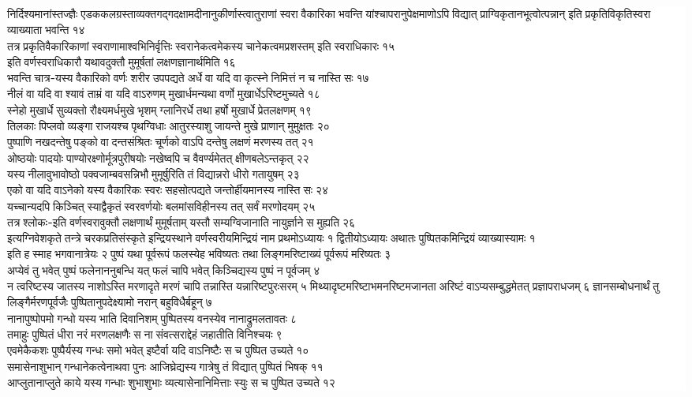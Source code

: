 निर्दिश्यमानांस्तज्ज्ञैः
एडककलग्रस्ताव्यक्तगद्गदक्षामदीनानुकीर्णास्त्वातुराणां
स्वरा वैकारिका भवन्ति यांश्चापरानुपेक्षमाणोऽपि विद्यात्
प्राग्विकृतानभूत्वोत्पन्नान् इति
प्रकृतिविकृतिस्वरा व्याख्याता भवन्ति १४   
तत्र
प्रकृतिवैकारिकाणां स्वराणामाश्वभिनिर्वृत्तिः
स्वरानेकत्वमेकस्य चानेकत्वमप्रशस्तम् इति
स्वराधिकारः १५   
इति वर्णस्वराधिकारौ यथावदुक्तौ मुमूर्षतां
लक्षणज्ञानार्थमिति १६   
भवन्ति चात्र-यस्य वैकारिको वर्णः शरीर
उपपद्यते अर्धे वा यदि वा कृत्स्ने निमित्तं न च नास्ति सः १७   
नीलं
वा यदि वा श्यावं ताम्रं वा यदि वाऽरुणम् मुखार्धमन्यथा वर्णो
मुखार्धेऽरिष्टमुच्यते १८   
स्नेहो मुखार्धे सुव्यक्तो
रौक्ष्यमर्धमुखे भृशम् ग्लानिरर्धे तथा हर्षो मुखार्धे
प्रेतलक्षणम् १९   
तिलकाः पिप्लवो व्यङ्गा राजयश्च
पृथग्विधाः आतुरस्याशु जायन्ते मुखे प्राणान् मुमुक्षतः २०   
पुष्पाणि
नखदन्तेषु पङ्को वा दन्तसंश्रितः चूर्णको वाऽपि दन्तेषु लक्षणं
मरणस्य तत् २१   
ओष्ठयोः पादयोः पाण्योरक्ष्णोर्मूत्रपुरीषयोः
नखेष्वपि च वैवर्ण्यमेतत् क्षीणबलेऽन्तकृत् २२   
यस्य नीलावुभावोष्ठो
पक्वजाम्बवसन्निभौ मुमूर्षुरिति तं विद्यान्नरो धीरो गतायुषम् २३   
एको
वा यदि वाऽनेको यस्य वैकारिकः स्वरः सहसोत्पद्यते जन्तोर्हीयमानस्य
नास्ति सः २४   
यच्चान्यदपि किञ्चित् स्याद्वैकृतं स्वरवर्णयोः
बलमांसविहीनस्य तत् सर्वं मरणोदयम् २५   
तत्र श्लोकः-इति
वर्णस्वरावुक्तौ लक्षणार्थं मुमूर्षताम् यस्तौ सम्यग्विजानाति
नायुर्ज्ञाने स मुह्यति २६   
इत्यग्निवेशकृते तन्त्रे चरकप्रतिसंस्कृते
इन्द्रियस्थाने वर्णस्वरीयमिन्द्रियं नाम प्रथमोऽध्यायः १
द्वितीयोऽध्यायः अथातः पुष्पितकमिन्द्रियं
व्याख्यास्यामः १   
इति ह स्माह भगवानात्रेयः २
पुष्पं यथा पूर्वरूपं फलस्येह भविष्यतः तथा लिङ्गमरिष्टाख्यं पूर्वरूपं
मरिष्यतः ३   
अप्येवं तु भवेत् पुष्पं फलेनाननुबन्धि यत् फलं चापि भवेत्
किञ्चिद्यस्य पुष्पं न पूर्वजम् ४   
न त्वरिष्टस्य जातस्य नाशोऽस्ति
मरणादृते मरणं चापि तन्नास्ति यन्नारिष्टपुरःसरम् ५
मिथ्यादृष्टमरिष्टाभमनरिष्टमजानता अरिष्टं
वाऽप्यसम्बुद्धमेतत् प्रज्ञापराधजम् ६
ज्ञानसम्बोधनार्थं तु लिङ्गैर्मरणपूर्वजैः
पुष्पितानुपदेक्ष्यामो नरान् बहुविधैर्बहून्
७   
नानापुष्पोपमो गन्धो यस्य भाति दिवानिशम् पुष्पितस्य वनस्येव
नानाद्रुमलतावतः ८   
तमाहुः पुष्पितं धीरा नरं
मरणलक्षणैः स ना संवत्सराद्देहं जहातीति विनिश्चयः ९   
एवमेकैकशः
पुष्पैर्यस्य गन्धः समो भवेत् इष्टैर्वा यदि वाऽनिष्टैः स च पुष्पित उच्यते
१०   
समासेनाशुभान् गन्धानेकत्वेनाथवा पुनः आजिघ्रेद्यस्य गात्रेषु तं
विद्यात् पुष्पितं भिषक् ११   
आप्लुतानाप्लुते काये यस्य
गन्धाः शुभाशुभाः व्यत्यासेनानिमित्ताः स्युः स च पुष्पित
उच्यते १२   